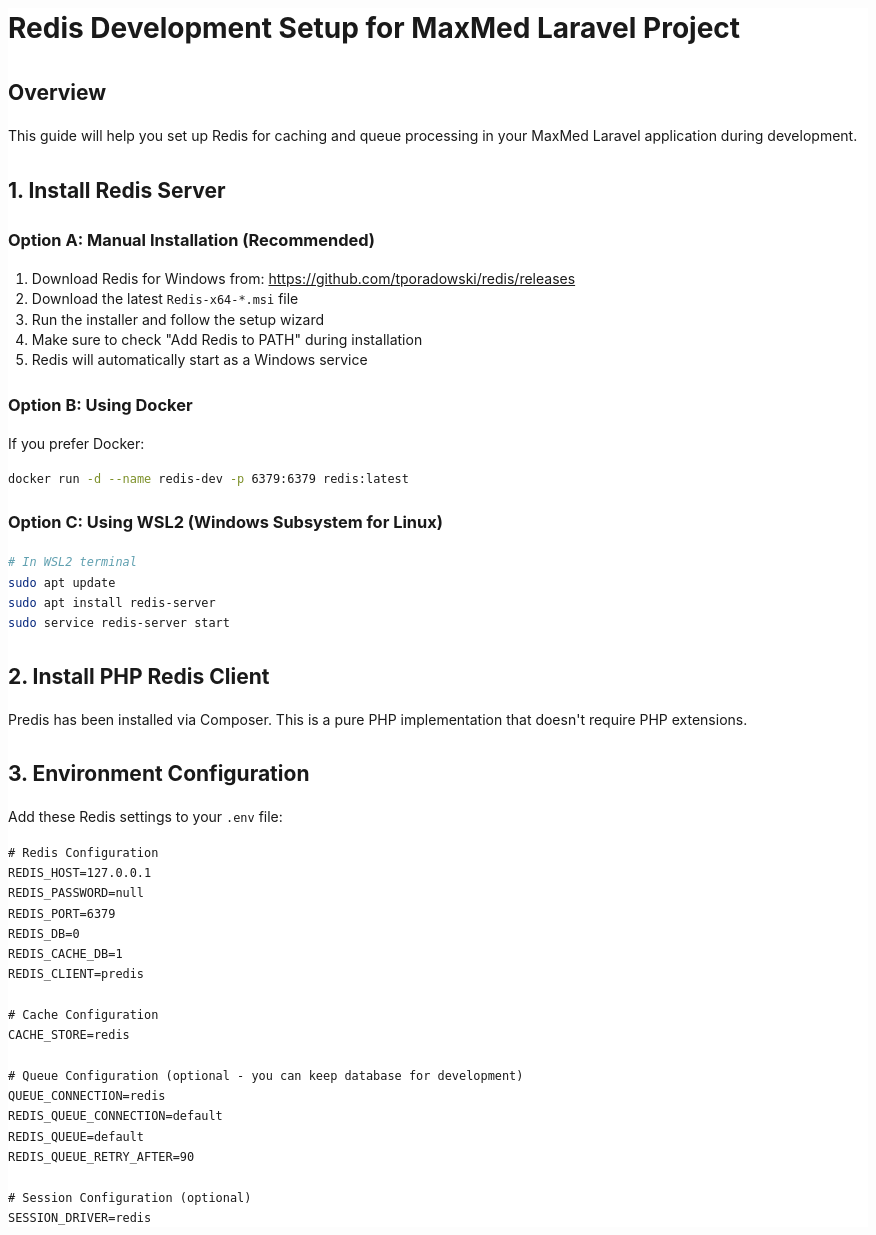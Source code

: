 # Redis Development Setup for MaxMed Laravel Project

## Overview
This guide will help you set up Redis for caching and queue processing in your MaxMed Laravel application during development.

## 1. Install Redis Server

### Option A: Manual Installation (Recommended)
1. Download Redis for Windows from: https://github.com/tporadowski/redis/releases
2. Download the latest `Redis-x64-*.msi` file
3. Run the installer and follow the setup wizard
4. Make sure to check "Add Redis to PATH" during installation
5. Redis will automatically start as a Windows service

### Option B: Using Docker
If you prefer Docker:
```bash
docker run -d --name redis-dev -p 6379:6379 redis:latest
```

### Option C: Using WSL2 (Windows Subsystem for Linux)
```bash
# In WSL2 terminal
sudo apt update
sudo apt install redis-server
sudo service redis-server start
```

## 2. Install PHP Redis Client
Predis has been installed via Composer. This is a pure PHP implementation that doesn't require PHP extensions.

## 3. Environment Configuration

Add these Redis settings to your `.env` file:

```env
# Redis Configuration
REDIS_HOST=127.0.0.1
REDIS_PASSWORD=null
REDIS_PORT=6379
REDIS_DB=0
REDIS_CACHE_DB=1
REDIS_CLIENT=predis

# Cache Configuration
CACHE_STORE=redis

# Queue Configuration (optional - you can keep database for development)
QUEUE_CONNECTION=redis
REDIS_QUEUE_CONNECTION=default
REDIS_QUEUE=default
REDIS_QUEUE_RETRY_AFTER=90

# Session Configuration (optional)
SESSION_DRIVER=redis
```
